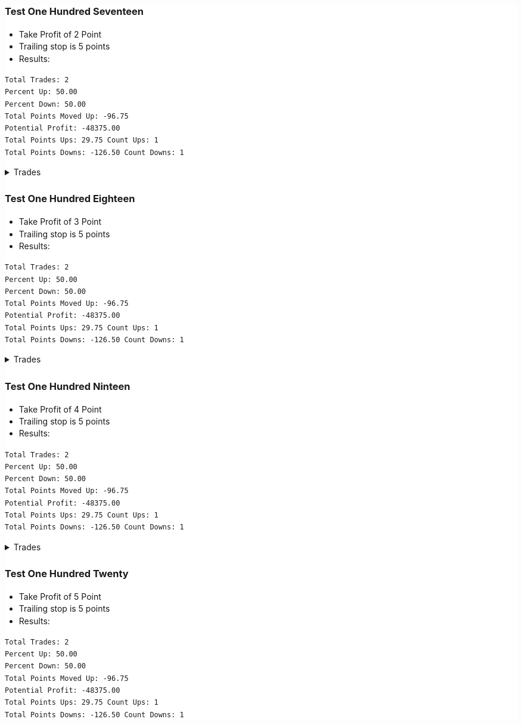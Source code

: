 ### Test One Hundred Seventeen
* Take Profit of 2 Point
* Trailing stop is 5 points
* Results:
```
Total Trades: 2
Percent Up: 50.00
Percent Down: 50.00
Total Points Moved Up: -96.75
Potential Profit: -48375.00
Total Points Ups: 29.75 Count Ups: 1
Total Points Downs: -126.50 Count Downs: 1
```

<details><summary>Trades</summary></details>

### Test One Hundred Eighteen
* Take Profit of 3 Point
* Trailing stop is 5 points
* Results:
```
Total Trades: 2
Percent Up: 50.00
Percent Down: 50.00
Total Points Moved Up: -96.75
Potential Profit: -48375.00
Total Points Ups: 29.75 Count Ups: 1
Total Points Downs: -126.50 Count Downs: 1
```

<details><summary>Trades</summary></details>

### Test One Hundred Ninteen
* Take Profit of 4 Point
* Trailing stop is 5 points
* Results:
```
Total Trades: 2
Percent Up: 50.00
Percent Down: 50.00
Total Points Moved Up: -96.75
Potential Profit: -48375.00
Total Points Ups: 29.75 Count Ups: 1
Total Points Downs: -126.50 Count Downs: 1
```

<details><summary>Trades</summary></details>

### Test One Hundred Twenty
* Take Profit of 5 Point
* Trailing stop is 5 points
* Results:
```
Total Trades: 2
Percent Up: 50.00
Percent Down: 50.00
Total Points Moved Up: -96.75
Potential Profit: -48375.00
Total Points Ups: 29.75 Count Ups: 1
Total Points Downs: -126.50 Count Downs: 1
```
